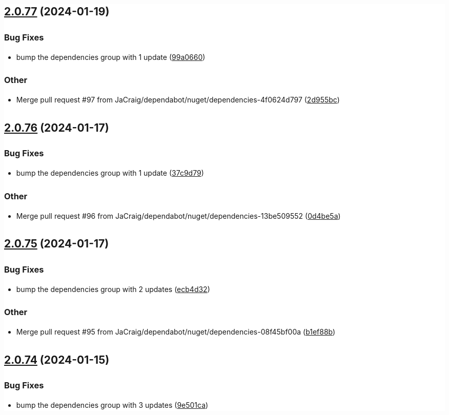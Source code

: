 <a name="2.0.77"></a>
## [2.0.77](https://www.github.com/JaCraig/TestFountain/releases/tag/v2.0.77) (2024-01-19)

### Bug Fixes

* bump the dependencies group with 1 update ([99a0660](https://www.github.com/JaCraig/TestFountain/commit/99a0660ee61933e30d7906ee54df5e0031b1cadf))

### Other

* Merge pull request #97 from JaCraig/dependabot/nuget/dependencies-4f0624d797 ([2d955bc](https://www.github.com/JaCraig/TestFountain/commit/2d955bc926185fd6c765d45ffd9bd0b98323413d))

<a name="2.0.76"></a>
## [2.0.76](https://www.github.com/JaCraig/TestFountain/releases/tag/v2.0.76) (2024-01-17)

### Bug Fixes

* bump the dependencies group with 1 update ([37c9d79](https://www.github.com/JaCraig/TestFountain/commit/37c9d7912dc54548b0af0b634179556ffd97aa47))

### Other

* Merge pull request #96 from JaCraig/dependabot/nuget/dependencies-13be509552 ([0d4be5a](https://www.github.com/JaCraig/TestFountain/commit/0d4be5a0c2feeef4132e2d41248cf1dfcd7cb551))

<a name="2.0.75"></a>
## [2.0.75](https://www.github.com/JaCraig/TestFountain/releases/tag/v2.0.75) (2024-01-17)

### Bug Fixes

* bump the dependencies group with 2 updates ([ecb4d32](https://www.github.com/JaCraig/TestFountain/commit/ecb4d323f88296e26a45680c7f1113e82d538177))

### Other

* Merge pull request #95 from JaCraig/dependabot/nuget/dependencies-08f45bf00a ([b1ef88b](https://www.github.com/JaCraig/TestFountain/commit/b1ef88b368293fe0b7400fe192091b3e91cd424a))

<a name="2.0.74"></a>
## [2.0.74](https://www.github.com/JaCraig/TestFountain/releases/tag/v2.0.74) (2024-01-15)

### Bug Fixes

* bump the dependencies group with 3 updates ([9e501ca](https://www.github.com/JaCraig/TestFountain/commit/9e501cae95cbd844b73ca9981b70e906abba4039))
